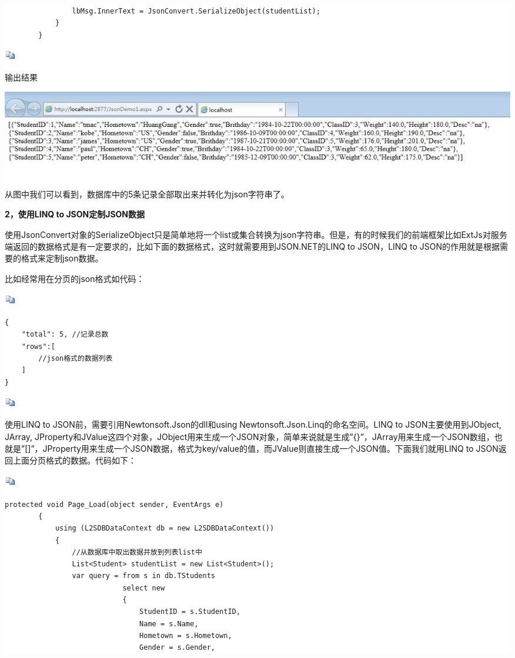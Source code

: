 ```
                lbMsg.InnerText = JsonConvert.SerializeObject(studentList);
            }
        }
```

[![复制代码](html.assets/copycode.gif)](javascript:void(0);)

输出结果

[![json07](html.assets/10165711-0cd4171dbea640219d471b21d6c6d728.jpg)](https://images0.cnblogs.com/blog/311549/201306/10165700-09eab47cea0d4d61a62e93d63937a40c.jpg)

从图中我们可以看到，数据库中的5条记录全部取出来并转化为json字符串了。

 

**2，使用LINQ to JSON定制JSON数据**

使用JsonConvert对象的SerializeObject只是简单地将一个list或集合转换为json字符串。但是，有的时候我们的前端框架比如ExtJs对服务端返回的数据格式是有一定要求的，比如下面的数据格式，这时就需要用到JSON.NET的LINQ to JSON，LINQ to JSON的作用就是根据需要的格式来定制json数据。

比如经常用在分页的json格式如代码：

[![复制代码](html.assets/copycode.gif)](javascript:void(0);)

```
{ 
    "total": 5, //记录总数
    "rows":[
        //json格式的数据列表
    ]
}
```

[![复制代码](html.assets/copycode.gif)](javascript:void(0);)

使用LINQ to JSON前，需要引用Newtonsoft.Json的dll和using Newtonsoft.Json.Linq的命名空间。LINQ to JSON主要使用到JObject, JArray, JProperty和JValue这四个对象，JObject用来生成一个JSON对象，简单来说就是生成”{}”，JArray用来生成一个JSON数组，也就是”[]”，JProperty用来生成一个JSON数据，格式为key/value的值，而JValue则直接生成一个JSON值。下面我们就用LINQ to JSON返回上面分页格式的数据。代码如下：

[![复制代码](html.assets/copycode.gif)](javascript:void(0);)

```
protected void Page_Load(object sender, EventArgs e)
        {
            using (L2SDBDataContext db = new L2SDBDataContext())
            {
                //从数据库中取出数据并放到列表list中
                List<Student> studentList = new List<Student>();
                var query = from s in db.TStudents
                            select new
                            {
                                StudentID = s.StudentID,
                                Name = s.Name,
                                Hometown = s.Hometown,
                                Gender = s.Gender,
```
